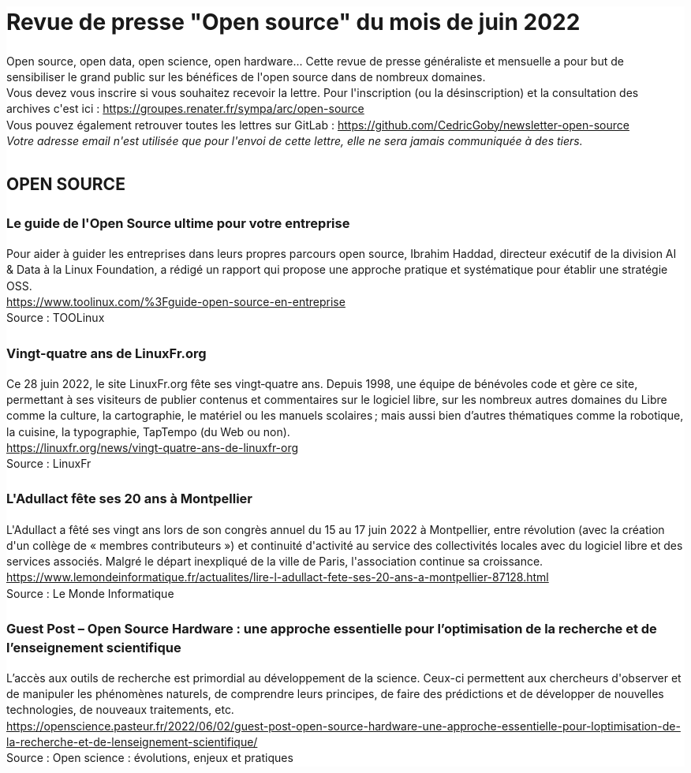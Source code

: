 # Revue de presse "Open source" du mois de juin 2022  

Open source, open data, open science, open hardware... Cette revue de presse généraliste et mensuelle a pour but de sensibiliser le grand public sur les bénéfices de l'open source dans de nombreux domaines.  
Vous devez vous inscrire si vous souhaitez recevoir la lettre. Pour l'inscription (ou la désinscription) et la consultation des archives c'est ici : https://groupes.renater.fr/sympa/arc/open-source  
Vous pouvez également retrouver toutes les lettres sur GitLab : https://github.com/CedricGoby/newsletter-open-source  
*Votre adresse email n'est utilisée que pour l'envoi de cette lettre, elle ne sera jamais communiquée à des tiers.*  

## OPEN SOURCE  

### Le guide de l'Open Source ultime pour votre entreprise
Pour aider à guider les entreprises dans leurs propres parcours open source, Ibrahim Haddad, directeur exécutif de la division AI &amp; Data à la Linux Foundation, a rédigé un rapport qui propose une approche pratique et systématique pour établir une stratégie OSS.  
https://www.toolinux.com/%3Fguide-open-source-en-entreprise  
Source : TOOLinux

### Vingt-quatre ans de LinuxFr.org
Ce 28 juin 2022, le site LinuxFr.org fête ses vingt‑quatre ans. Depuis 1998, une équipe de bénévoles code et gère ce site, permettant à ses visiteurs de publier contenus et commentaires sur le logiciel libre, sur les nombreux autres domaines du Libre comme la culture, la cartographie, le matériel ou les manuels scolaires ; mais aussi bien d’autres thématiques comme la robotique, la cuisine, la typographie, TapTempo (du Web ou non).  
https://linuxfr.org/news/vingt-quatre-ans-de-linuxfr-org  
Source : LinuxFr

### L'Adullact fête ses 20 ans à Montpellier
L'Adullact a fêté ses vingt ans lors de son congrès annuel du 15 au 17 juin 2022 à Montpellier, entre révolution (avec la création d'un collège de « membres contributeurs ») et continuité d'activité au service des collectivités locales avec du logiciel libre et des services associés. Malgré le départ inexpliqué de la ville de Paris, l'association continue sa croissance.  
https://www.lemondeinformatique.fr/actualites/lire-l-adullact-fete-ses-20-ans-a-montpellier-87128.html  
Source : Le Monde Informatique

### Guest Post – Open Source Hardware : une approche essentielle pour l’optimisation de la recherche et de l’enseignement scientifique
L’accès aux outils de recherche est primordial au développement de la science. Ceux-ci permettent aux chercheurs d'observer et de manipuler les phénomènes naturels, de comprendre leurs principes, de faire des prédictions et de développer de nouvelles technologies, de nouveaux traitements, etc.  
https://openscience.pasteur.fr/2022/06/02/guest-post-open-source-hardware-une-approche-essentielle-pour-loptimisation-de-la-recherche-et-de-lenseignement-scientifique/  
Source : Open science : évolutions, enjeux et pratiques
